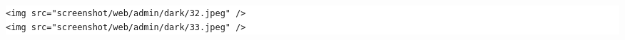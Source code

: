     <img src="screenshot/web/admin/dark/32.jpeg" />
    <img src="screenshot/web/admin/dark/33.jpeg" />